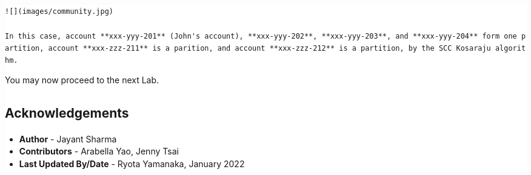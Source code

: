     ![](images/community.jpg)

    In this case, account **xxx-yyy-201** (John's account), **xxx-yyy-202**, **xxx-yyy-203**, and **xxx-yyy-204** form one partition, account **xxx-zzz-211** is a parition, and account **xxx-zzz-212** is a partition, by the SCC Kosaraju algorithm.

You may now proceed to the next Lab.

## Acknowledgements ##

* **Author** - Jayant Sharma
* **Contributors** - Arabella Yao, Jenny Tsai
* **Last Updated By/Date** - Ryota Yamanaka, January 2022
